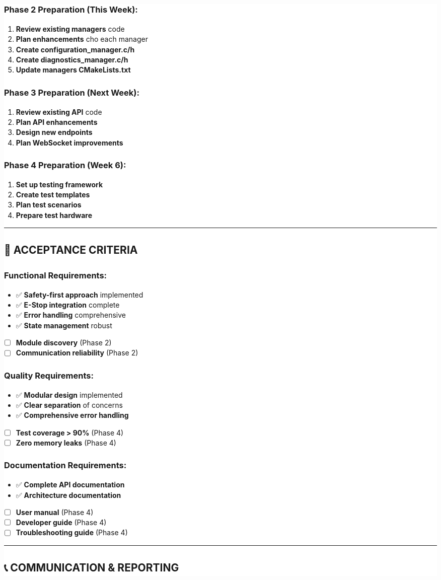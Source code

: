 ### **Phase 2 Preparation (This Week):**
1. **Review existing managers** code
2. **Plan enhancements** cho each manager
3. **Create configuration_manager.c/h**
4. **Create diagnostics_manager.c/h**
5. **Update managers CMakeLists.txt**

### **Phase 3 Preparation (Next Week):**
1. **Review existing API** code
2. **Plan API enhancements**
3. **Design new endpoints**
4. **Plan WebSocket improvements**

### **Phase 4 Preparation (Week 6):**
1. **Set up testing framework**
2. **Create test templates**
3. **Plan test scenarios**
4. **Prepare test hardware**

---

## 🎯 **ACCEPTANCE CRITERIA**

### **Functional Requirements:**
- ✅ **Safety-first approach** implemented
- ✅ **E-Stop integration** complete
- ✅ **Error handling** comprehensive
- ✅ **State management** robust
- [ ] **Module discovery** (Phase 2)
- [ ] **Communication reliability** (Phase 2)

### **Quality Requirements:**
- ✅ **Modular design** implemented
- ✅ **Clear separation** of concerns
- ✅ **Comprehensive error handling**
- [ ] **Test coverage > 90%** (Phase 4)
- [ ] **Zero memory leaks** (Phase 4)

### **Documentation Requirements:**
- ✅ **Complete API documentation**
- ✅ **Architecture documentation**
- [ ] **User manual** (Phase 4)
- [ ] **Developer guide** (Phase 4)
- [ ] **Troubleshooting guide** (Phase 4)

---

## 📞 **COMMUNICATION & REPORTING**
